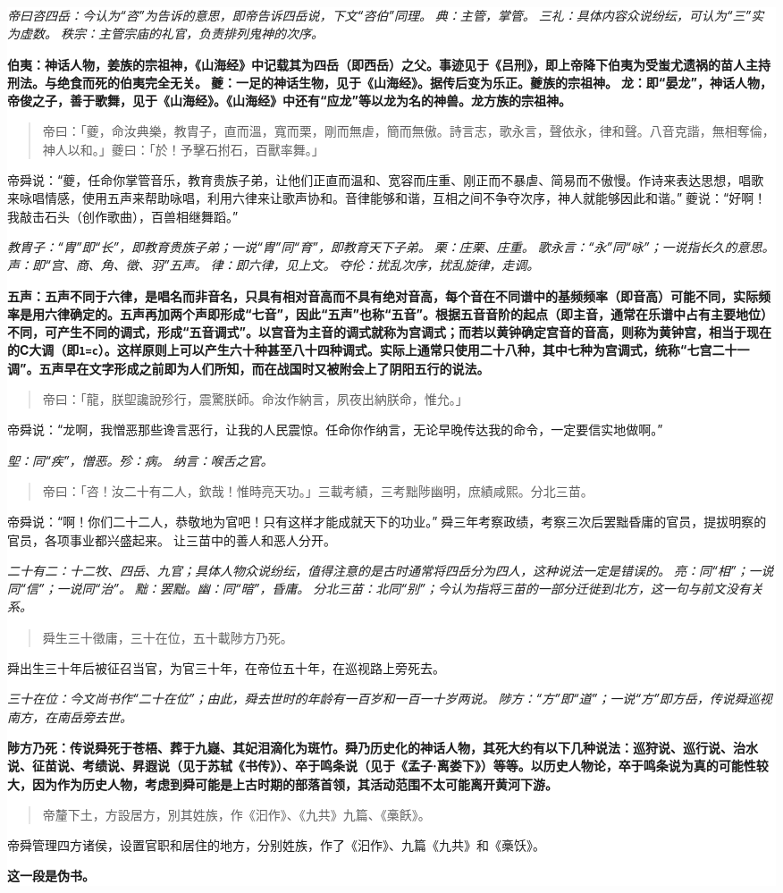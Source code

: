 *帝曰咨四岳：今认为“咨”为告诉的意思，即帝告诉四岳说，下文“咨伯”同理。*
*典：主管，掌管。*
*三礼：具体内容众说纷纭，可认为“三”实为虚数。*
*秩宗：主管宗庙的礼官，负责排列鬼神的次序。*

**伯夷：神话人物，姜族的宗祖神，《山海经》中记载其为四岳（即西岳）之父。事迹见于《吕刑》，即上帝降下伯夷为受蚩尤遗祸的苗人主持刑法。与绝食而死的伯夷完全无关。**
**夔：一足的神话生物，见于《山海经》。据传后变为乐正。夔族的宗祖神。**
**龙：即“晏龙”，神话人物，帝俊之子，善于歌舞，见于《山海经》。《山海经》中还有“应龙”等以龙为名的神兽。龙方族的宗祖神。**

> 帝曰：「夔，命汝典樂，教胄子，直而溫，寬而栗，剛而無虐，簡而無傲。詩言志，歌永言，聲依永，律和聲。八音克諧，無相奪倫，神人以和。」夔曰：「於！予擊石拊石，百獸率舞。」

帝舜说：“夔，任命你掌管音乐，教育贵族子弟，让他们正直而温和、宽容而庄重、刚正而不暴虐、简易而不傲慢。作诗来表达思想，唱歌来咏唱情感，使用五声来帮助咏唱，利用六律来让歌声协和。音律能够和谐，互相之间不争夺次序，神人就能够因此和谐。”
夔说：“好啊！我敲击石头（创作歌曲），百兽相继舞蹈。”

*教胄子：“胄”即“长”，即教育贵族子弟；一说“胄”同“育”，即教育天下子弟。*
*栗：庄栗、庄重。*
*歌永言：“永”同“咏”；一说指长久的意思。*
*声：即“宫、商、角、徵、羽”五声。*
*律：即六律，见上文。*
*夺伦：扰乱次序，扰乱旋律，走调。*

**五声：五声不同于六律，是唱名而非音名，只具有相对音高而不具有绝对音高，每个音在不同谱中的基频频率（即音高）可能不同，实际频率是用六律确定的。五声再加两个声即形成“七音”，因此“五声”也称“五音”。根据五音音阶的起点（即主音，通常在乐谱中占有主要地位）不同，可产生不同的调式，形成“五音调式”。以宫音为主音的调式就称为宫调式；而若以黄钟确定宫音的音高，则称为黄钟宫，相当于现在的C大调（即`1=c`）。这样原则上可以产生六十种甚至八十四种调式。实际上通常只使用二十八种，其中七种为宫调式，统称“七宫二十一调”。五声早在文字形成之前即为人们所知，而在战国时又被附会上了阴阳五行的说法。**

> 帝曰：「龍，朕堲讒說殄行，震驚朕師。命汝作納言，夙夜出納朕命，惟允。」

帝舜说：“龙啊，我憎恶那些谗言恶行，让我的人民震惊。任命你作纳言，无论早晚传达我的命令，一定要信实地做啊。”

*堲：同“疾”，憎恶。殄：病。*
*纳言：喉舌之官。*

> 帝曰：「咨！汝二十有二人，欽哉！惟時亮天功。」三載考績，三考黜陟幽明，庶績咸熙。分北三苗。

帝舜说：“啊！你们二十二人，恭敬地为官吧！只有这样才能成就天下的功业。”
舜三年考察政绩，考察三次后罢黜昏庸的官员，提拔明察的官员，各项事业都兴盛起来。
让三苗中的善人和恶人分开。

*二十有二：十二牧、四岳、九官；具体人物众说纷纭，值得注意的是古时通常将四岳分为四人，这种说法一定是错误的。*
*亮：同“相”；一说同“信”；一说同“治”。*
*黜：罢黜。幽：同“暗”，昏庸。*
*分北三苗：北同“别”；今认为指将三苗的一部分迁徙到北方，这一句与前文没有关系。*

> 舜生三十徵庸，三十在位，五十載陟方乃死。

舜出生三十年后被征召当官，为官三十年，在帝位五十年，在巡视路上旁死去。

*三十在位：今文尚书作“二十在位”；由此，舜去世时的年龄有一百岁和一百一十岁两说。*
*陟方：“方”即“道”；一说“方”即方岳，传说舜巡视南方，在南岳旁去世。*

**陟方乃死：传说舜死于苍梧、葬于九嶷、其妃泪滴化为斑竹。舜乃历史化的神话人物，其死大约有以下几种说法：巡狩说、巡行说、治水说、征苗说、考绩说、昇遐说（见于苏轼《书传》）、卒于鸣条说（见于《孟子·离娄下》）等等。以历史人物论，卒于鸣条说为真的可能性较大，因为作为历史人物，考虑到舜可能是上古时期的部落首领，其活动范围不太可能离开黄河下游。**

> 帝釐下土，方設居方，別其姓族，作《汩作》、《九共》九篇、《槀飫》。

帝舜管理四方诸侯，设置官职和居住的地方，分别姓族，作了《汩作》、九篇《九共》和《槀饫》。

**这一段是伪书。**
